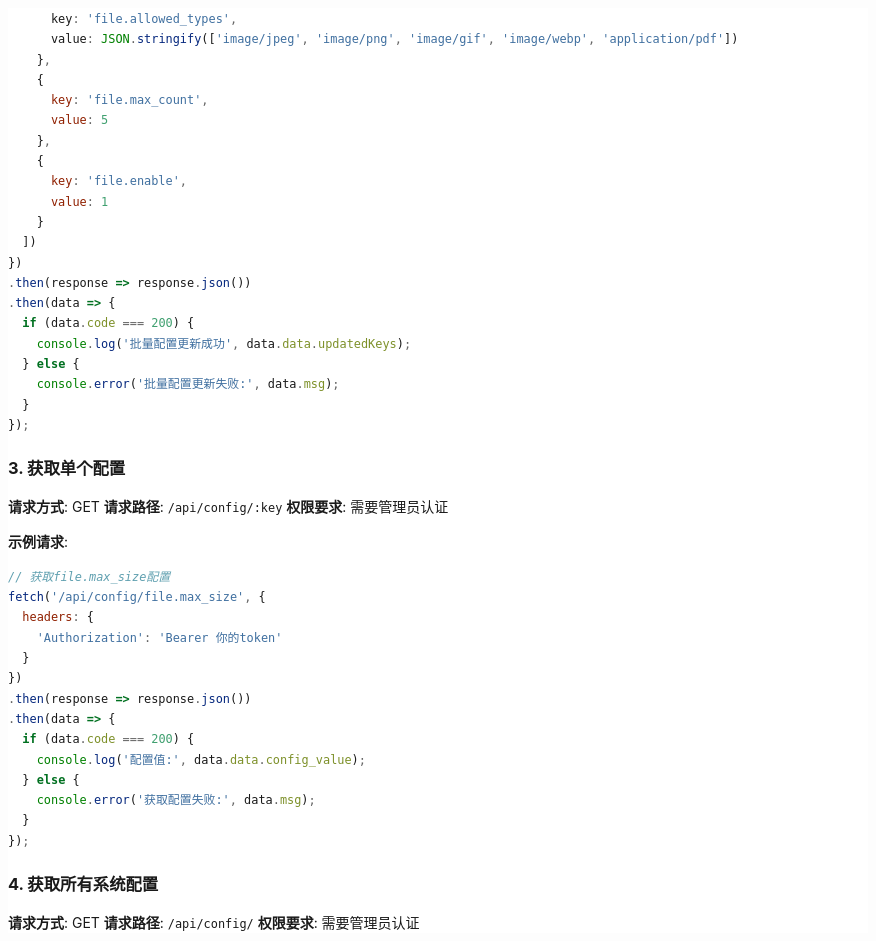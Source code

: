 ```javascript
      key: 'file.allowed_types',
      value: JSON.stringify(['image/jpeg', 'image/png', 'image/gif', 'image/webp', 'application/pdf'])
    },
    {
      key: 'file.max_count',
      value: 5
    },
    {
      key: 'file.enable',
      value: 1
    }
  ])
})
.then(response => response.json())
.then(data => {
  if (data.code === 200) {
    console.log('批量配置更新成功', data.data.updatedKeys);
  } else {
    console.error('批量配置更新失败:', data.msg);
  }
});
```

### 3. 获取单个配置

**请求方式**: GET
**请求路径**: `/api/config/:key`
**权限要求**: 需要管理员认证

**示例请求**:

```javascript
// 获取file.max_size配置
fetch('/api/config/file.max_size', {
  headers: {
    'Authorization': 'Bearer 你的token'
  }
})
.then(response => response.json())
.then(data => {
  if (data.code === 200) {
    console.log('配置值:', data.data.config_value);
  } else {
    console.error('获取配置失败:', data.msg);
  }
});
```

### 4. 获取所有系统配置

**请求方式**: GET
**请求路径**: `/api/config/`
**权限要求**: 需要管理员认证
